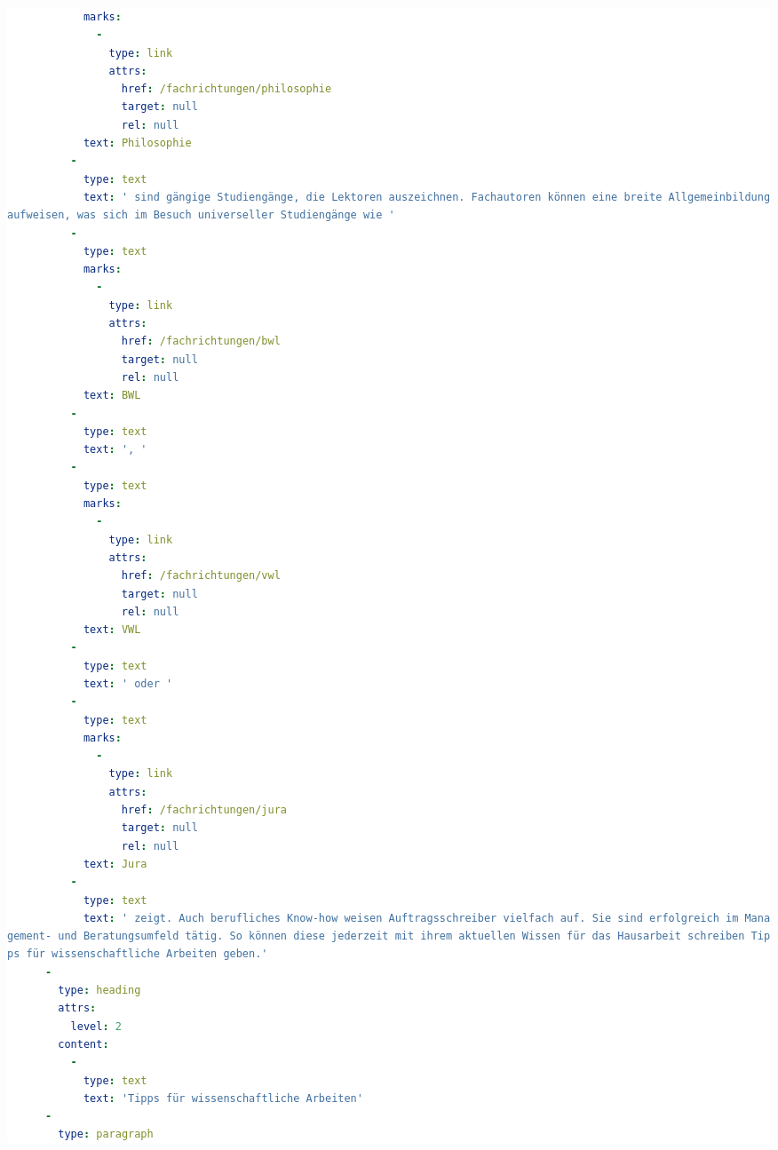 ```yaml
            marks:
              -
                type: link
                attrs:
                  href: /fachrichtungen/philosophie
                  target: null
                  rel: null
            text: Philosophie
          -
            type: text
            text: ' sind gängige Studiengänge, die Lektoren auszeichnen. Fachautoren können eine breite Allgemeinbildung aufweisen, was sich im Besuch universeller Studiengänge wie '
          -
            type: text
            marks:
              -
                type: link
                attrs:
                  href: /fachrichtungen/bwl
                  target: null
                  rel: null
            text: BWL
          -
            type: text
            text: ', '
          -
            type: text
            marks:
              -
                type: link
                attrs:
                  href: /fachrichtungen/vwl
                  target: null
                  rel: null
            text: VWL
          -
            type: text
            text: ' oder '
          -
            type: text
            marks:
              -
                type: link
                attrs:
                  href: /fachrichtungen/jura
                  target: null
                  rel: null
            text: Jura
          -
            type: text
            text: ' zeigt. Auch berufliches Know-how weisen Auftragsschreiber vielfach auf. Sie sind erfolgreich im Management- und Beratungsumfeld tätig. So können diese jederzeit mit ihrem aktuellen Wissen für das Hausarbeit schreiben Tipps für wissenschaftliche Arbeiten geben.'
      -
        type: heading
        attrs:
          level: 2
        content:
          -
            type: text
            text: 'Tipps für wissenschaftliche Arbeiten'
      -
        type: paragraph
```